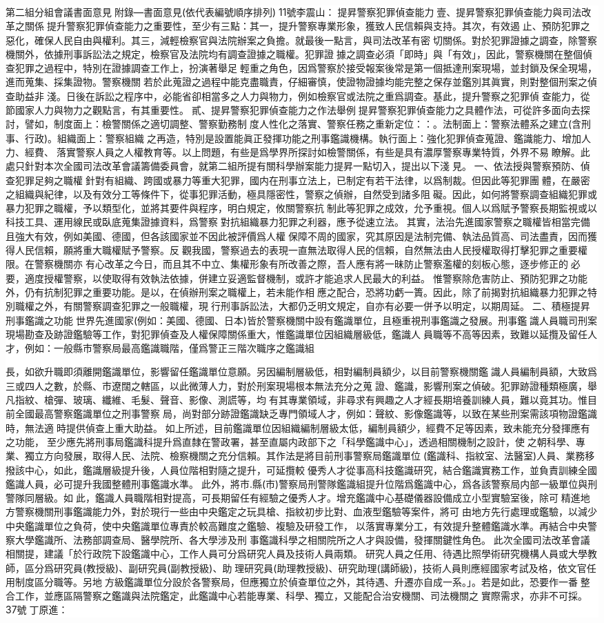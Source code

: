 第二組分組會議書面意見
附錄—書面意見(依代表編號順序排列)
11號李震山：
提昇警察犯罪偵查能力
壹、提昇警察犯罪偵查能力與司法改革之關係
提升警察犯罪偵查能力之重要性，至少有三點：其一，提升警察專業形象，獲致人民信賴與支持。其次，有效遏
止、預防犯罪之惡化，確保人民自由與權利。其三，減輕檢察官與法院辦案之負擔。就最後一點言，與司法改革有密
切關係。對於犯罪證據之調查，除警察機關外，依據刑事訴訟法之規定，檢察官及法院均有調查證據之職權。犯罪證
據之調查必須「即時」與「有效」，因此，警察機關在整個偵查犯罪之過程中，特別在證據調查工作上，扮演著舉足
輕重之角色，因爲警察於接受報案後常是第一個抵達刑案現場，並封鎖及保全現場，進而蒐集、採集證物。警察機關
若於此蒐證之過程中能克盡職責，仔細審慎，使證物證據均能完整之保存並鑑別其眞實，則對整個刑案之偵查助益非
淺。日後在訴訟之程序中，必能省卻相當多之人力與物力，例如檢察官或法院之重爲調查。基此，提升警察之犯罪偵
查能力，從節國家人力與物力之觀點言，有其重要性。
貳、提昇警察犯罪偵查能力之作法舉例
提昇警察犯罪偵查能力之具體作法，可從許多面向去探討，譬如，制度面上：檢警關係之適切調整、警察勤務制
度人性化之落實、警察任務之重新定位：：。法制面上：警察法體系之建立(含刑事、行政)。組織面上：警察組織
之再造，特別是設置能眞正發揮功能之刑事鑑識機構。執行面上：強化犯罪偵查蒐證、鑑識能力、增加人力、經費、
落實警察人員之人權教育等。以上問題，有些是爲學界所探討如檢警關係，有些是具有濃厚警察專業特質，外界不易
瞭解。此處只針對本次全國司法改革會議籌備委員會，就第二組所提有關科學辦案能力提昇一點切入，提出以下淺
見。
一、依法授與警察預防、偵查犯罪足夠之職權
針對有組織、跨國或暴力等重大犯罪，國内在刑事立法上，已制定有若干法律，以爲制裁。但因此等犯罪團
體，在嚴密之組織與紀律，以及有效分工等條件下，從事犯罪活動，極具隱密性，警察之偵辦，自然受到諸多阻
礙。因此，如何將警察調查組織犯罪或暴力犯罪之職權，予以類型化，並將其要件與程序，明白規定，攸關警察抗
制此等犯罪之成效，允予重視。個人以爲賦予警察長期監視或以科技工具、運用線民或臥底蒐集證據資料，爲警察
對抗組織暴力犯罪之利器，應予從速立法。
其實，法治先進國家警察之職權皆相當完備且強大有效，例如美國、德國，但各該國家並不因此被評價爲人權
保障不周的國家，究其原因是法制完備、執法品質高、司法盡責，因而獲得人民信賴，願將重大職權賦予警察。反
觀我國，警察過去的表現一直無法取得人民的信賴，自然無法由人民授權取得打擊犯罪之重要權限。在警察機關亦
有心改革之今日，而且其不中立、集權形象有所改善之際，吾人應有將一昧防止警察濫權的刻板心態，逐步修正的
必要，適度授權警察，以使取得有效執法依據，併建立妥適監督機制，或許才能追求人民最大的利益。
惟警察除危害防止、預防犯罪之功能外，仍有抗制犯罪之重要功能。是以，在偵辦刑案之職權上，若未能作相
應之配合，恐將功虧一簣。因此，除了前揭對抗組織暴力犯罪之特別職權之外，有關警察調查犯罪之一般職權，現
行刑事訴訟法，大都仍乏明文規定，自亦有必要一併予以明定，以期周延。
二、積極提昇刑事鑑識之功能
世界先進國家(例如：美國、德國、日本)皆於警察機關中設有鑑識單位，且極重視刑事鑑識之發展。刑事鑑
識人員職司刑案現場勘查及跡證鑑驗等工作，對犯罪偵查及人權保障關係重大，惟鑑識單位因組織層級低，鑑識人
員職等不高等因素，致難以延攬及留任人才，例如：一般縣市警察局最高鑑識職階，僅爲警正三階次職序之鑑識組


長，如欲升職即須離開鑑識單位，影響留任鑑識單位意願。另因編制層級低，相對編制員額少，以目前警察機關鑑
識人員編制員額，大致爲三或四人之數，於縣、市遼闊之轄區，以此微薄人力，對於刑案現場根本無法充分之蒐
證、鑑識，影響刑案之偵破。犯罪跡證種類極廣，舉凡指紋、槍彈、玻璃、纖維、毛髮、聲音、影像、測謊等，均
有其專業領域，非尋求有興趣之人才經長期培養訓練人員，難以竟其功。惟目前全國最高警察鑑識單位之刑事警察
局，尚對部分跡證鑑識缺乏專門領域人才，例如：聲紋、影像鑑識等，以致在某些刑案需該項物證鑑識時，無法適
時提供偵查上重大助益。
如上所述，目前鑑識單位因組織編制層級太低，編制員額少，經費不足等因素，致未能充分發揮應有之功能，
至少應先將刑事局鑑識科提升爲直隸在警政署，甚至直屬内政部下之「科學鑑識中心」，透過相關機制之設計，使
之朝科學、專業、獨立方向發展，取得人民、法院、檢察機關之充分信賴。其作法是將目前刑事警察局鑑識單位
(鑑識科、指紋室、法醫室)人員、業務移撥該中心，如此，鑑識層級提升後，人員位階相對隨之提升，可延攬較
優秀人才從事高科技鑑識研究，結合鑑識實務工作，並負責訓練全國鑑識人員，必可提升我國整體刑事鑑識水準。
此外，將市.縣(市)警察局刑警隊鑑識組提升位階爲鑑識中心，爲各該警察局内部一級單位與刑警隊同層級。如
此，鑑識人員職階相對提高，可長期留任有經驗之優秀人才。增充鑑識中心基礎儀器設備成立小型實驗室後，除可
精進地方警察機關刑事鑑識能力外，對於現行一些由中央鑑定之玩具槍、指紋初步比對、血液型鑑驗等案件，將可
由地方先行處理或鑑驗，以減少中央鑑識單位之負荷，使中央鑑識單位專責於較高難度之鑑驗、複驗及研發工作，
以落實專業分工，有效提升整體鑑識水準。再結合中央警察大學鑑識所、法務部調查局、醫學院所、各大學涉及刑
事鑑識科學之相關院所之人才與設備，發揮關鍵性角色。
此次全國司法改革會議相關提，建議「於行政院下設鑑識中心，工作人員可分爲研究人員及技術人員兩類。
研究人員之任用、待遇比照學術研究機構人員或大學教師，區分爲研究員(教授級)、副研究員(副教授級)、助
理研究員(助理教授級)、研究助理(講師級)，技術人員則應經國家考試及格，依文官任用制度區分職等。另地
方級鑑識單位分設於各警察局，但應獨立於偵查單位之外，其待遇、升遷亦自成一系。」。若是如此，恐要作一番
整合工作，並應區隔警察之鑑識與法院鑑定，此鑑識中心若能專業、科學、獨立，又能配合治安機關、司法機關之
實際需求，亦非不可採。
37號 丁原進：